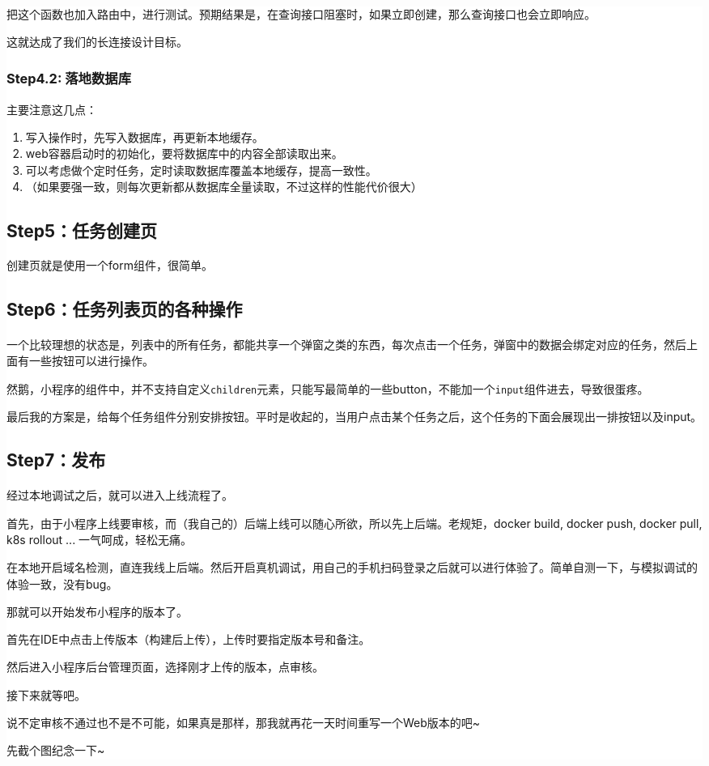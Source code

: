 把这个函数也加入路由中，进行测试。预期结果是，在查询接口阻塞时，如果立即创建，那么查询接口也会立即响应。

这就达成了我们的长连接设计目标。

### Step4.2: 落地数据库

主要注意这几点：

1. 写入操作时，先写入数据库，再更新本地缓存。
2. web容器启动时的初始化，要将数据库中的内容全部读取出来。
3. 可以考虑做个定时任务，定时读取数据库覆盖本地缓存，提高一致性。
4. （如果要强一致，则每次更新都从数据库全量读取，不过这样的性能代价很大）

## Step5：任务创建页

创建页就是使用一个form组件，很简单。

## Step6：任务列表页的各种操作

一个比较理想的状态是，列表中的所有任务，都能共享一个弹窗之类的东西，每次点击一个任务，弹窗中的数据会绑定对应的任务，然后上面有一些按钮可以进行操作。

然鹅，小程序的组件中，并不支持自定义`children`元素，只能写最简单的一些button，不能加一个`input`组件进去，导致很蛋疼。

最后我的方案是，给每个任务组件分别安排按钮。平时是收起的，当用户点击某个任务之后，这个任务的下面会展现出一排按钮以及input。

## Step7：发布

经过本地调试之后，就可以进入上线流程了。

首先，由于小程序上线要审核，而（我自己的）后端上线可以随心所欲，所以先上后端。老规矩，docker build, docker push, docker pull, k8s rollout ... 一气呵成，轻松无痛。

在本地开启域名检测，直连我线上后端。然后开启真机调试，用自己的手机扫码登录之后就可以进行体验了。简单自测一下，与模拟调试的体验一致，没有bug。

那就可以开始发布小程序的版本了。

首先在IDE中点击上传版本（构建后上传），上传时要指定版本号和备注。

然后进入小程序后台管理页面，选择刚才上传的版本，点审核。

接下来就等吧。

说不定审核不通过也不是不可能，如果真是那样，那我就再花一天时间重写一个Web版本的吧~

先截个图纪念一下~
